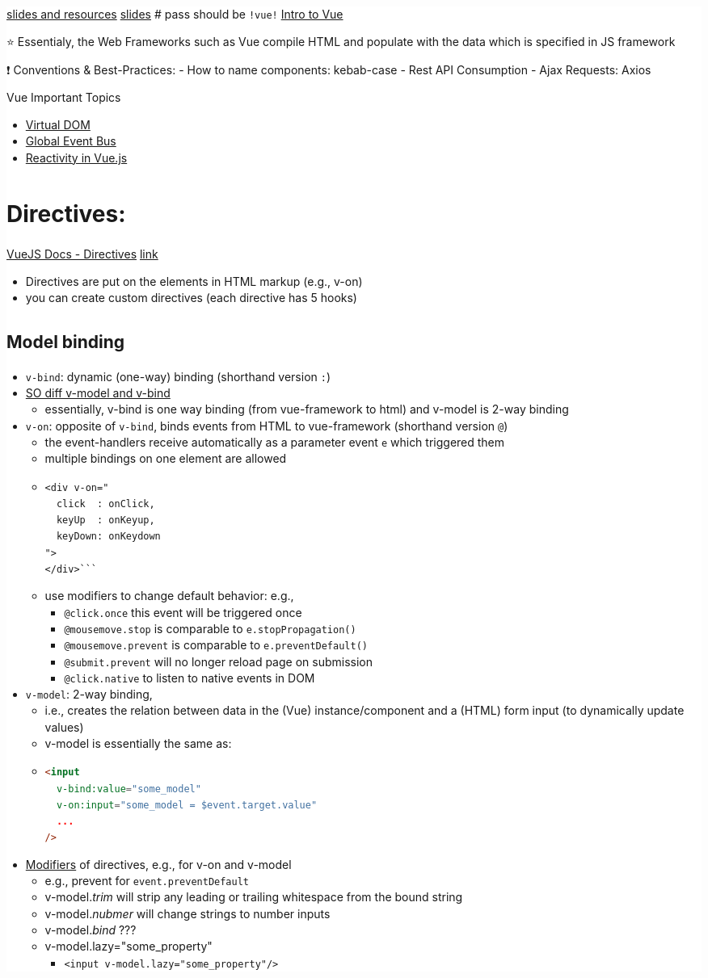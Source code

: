 [slides and resources](https://github.com/sdras/intro-to-vue)
[slides](https://slides.com/sdrasner/intro-to-vue-7?token=u9qUgRsW) # pass should be `!vue!`
[Intro to Vue](https://frontendmasters.com/courses/vue/)

⭐ Essentialy, the Web Frameworks such as Vue compile HTML and populate with the data which is specified in JS framework

❗ Conventions & Best-Practices:
	- How to name components: kebab-case
	- Rest API Consumption - Ajax Requests: Axios

Vue Important Topics
- [Virtual DOM](https://bitsofco.de/understanding-the-virtual-dom/)
- [Global Event Bus](https://alligator.io/vuejs/global-event-bus/)
- [Reactivity in Vue.js](https://medium.com/js-dojo/reactivity-in-vue-js-and-its-pitfalls-de07a29c9407)

# Directives:
  [VueJS Docs - Directives](https://vuejs.org/v2/guide/syntax.html#Directives)
  [link](http://slides.com/sdrasner/intro-to-vue-1?token=9-aFNhlX)

- Directives are put on the elements in HTML markup (e.g., v-on)
- you can create custom directives (each directive has 5 hooks)

## Model binding
- `v-bind`: dynamic (one-way) binding (shorthand version `:`)
- [SO diff v-model and v-bind](https://stackoverflow.com/questions/42260233/vue-js-difference-between-v-model-and-v-bind)
  - essentially, v-bind is one way binding (from vue-framework to html) and v-model is 2-way binding
- `v-on`: opposite of `v-bind`, binds events from HTML to vue-framework (shorthand version `@`)
  - the event-handlers receive automatically as a parameter event `e` which triggered them
  - multiple bindings on one element are allowed
  - ```
    <div v-on="
      click  : onClick,
      keyUp  : onKeyup,
      keyDown: onKeydown
    ">
    </div>```
  - use modifiers to change default behavior: e.g.,
    - `@click.once` this event will be triggered once
    - `@mousemove.stop` is comparable to `e.stopPropagation()`
    - `@mousemove.prevent` is comparable to `e.preventDefault()`
    - `@submit.prevent` will no longer reload page on submission
    - `@click.native` to listen to native events in DOM
- `v-model`: 2-way binding,
  - i.e., creates the relation between data in the (Vue) instance/component and a (HTML) form input (to dynamically update values)
  - v-model is essentially the same as:
  - ```html
    <input
      v-bind:value="some_model"
      v-on:input="some_model = $event.target.value"
      ...
    />
    ```
- [Modifiers](https://vuejs.org/v2/guide/syntax.html#Modifiers) of directives, e.g., for v-on and v-model
  - e.g., prevent for `event.preventDefault`
  - v-model.*trim* will strip any leading or trailing whitespace from the bound string
  - v-model.*nubmer* will change strings to number inputs
  - v-model.*bind* ???
  - v-model.lazy="some_property"
    - `<input v-model.lazy="some_property"/>`